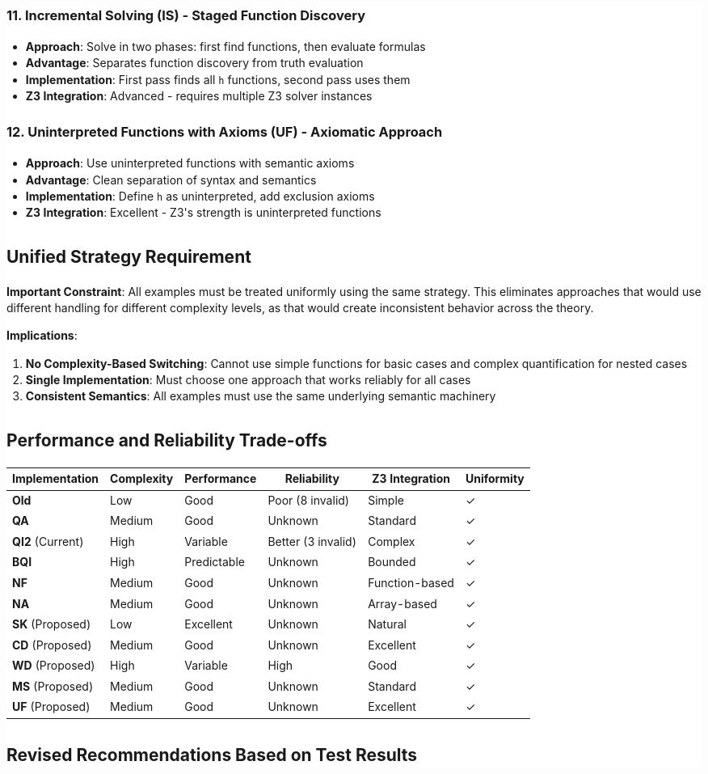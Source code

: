 ### 11. **Incremental Solving (IS)** - Staged Function Discovery
- **Approach**: Solve in two phases: first find functions, then evaluate formulas
- **Advantage**: Separates function discovery from truth evaluation
- **Implementation**: First pass finds all `h` functions, second pass uses them
- **Z3 Integration**: Advanced - requires multiple Z3 solver instances

### 12. **Uninterpreted Functions with Axioms (UF)** - Axiomatic Approach
- **Approach**: Use uninterpreted functions with semantic axioms
- **Advantage**: Clean separation of syntax and semantics
- **Implementation**: Define `h` as uninterpreted, add exclusion axioms
- **Z3 Integration**: Excellent - Z3's strength is uninterpreted functions

## Unified Strategy Requirement

**Important Constraint**: All examples must be treated uniformly using the same strategy. This eliminates approaches that would use different handling for different complexity levels, as that would create inconsistent behavior across the theory.

**Implications**:
1. **No Complexity-Based Switching**: Cannot use simple functions for basic cases and complex quantification for nested cases
2. **Single Implementation**: Must choose one approach that works reliably for all cases
3. **Consistent Semantics**: All examples must use the same underlying semantic machinery

## Performance and Reliability Trade-offs

| Implementation | Complexity | Performance | Reliability | Z3 Integration | Uniformity |
|----------------|------------|-------------|-------------|----------------|------------|
| **Old** | Low | Good | Poor (8 invalid) | Simple | ✓ |
| **QA** | Medium | Good | Unknown | Standard | ✓ |
| **QI2** (Current) | High | Variable | Better (3 invalid) | Complex | ✓ |
| **BQI** | High | Predictable | Unknown | Bounded | ✓ |
| **NF** | Medium | Good | Unknown | Function-based | ✓ |
| **NA** | Medium | Good | Unknown | Array-based | ✓ |
| **SK** (Proposed) | Low | Excellent | Unknown | Natural | ✓ |
| **CD** (Proposed) | Medium | Good | Unknown | Excellent | ✓ |
| **WD** (Proposed) | High | Variable | High | Good | ✓ |
| **MS** (Proposed) | Medium | Good | Unknown | Standard | ✓ |
| **UF** (Proposed) | Medium | Good | Unknown | Excellent | ✓ |

## Revised Recommendations Based on Test Results
